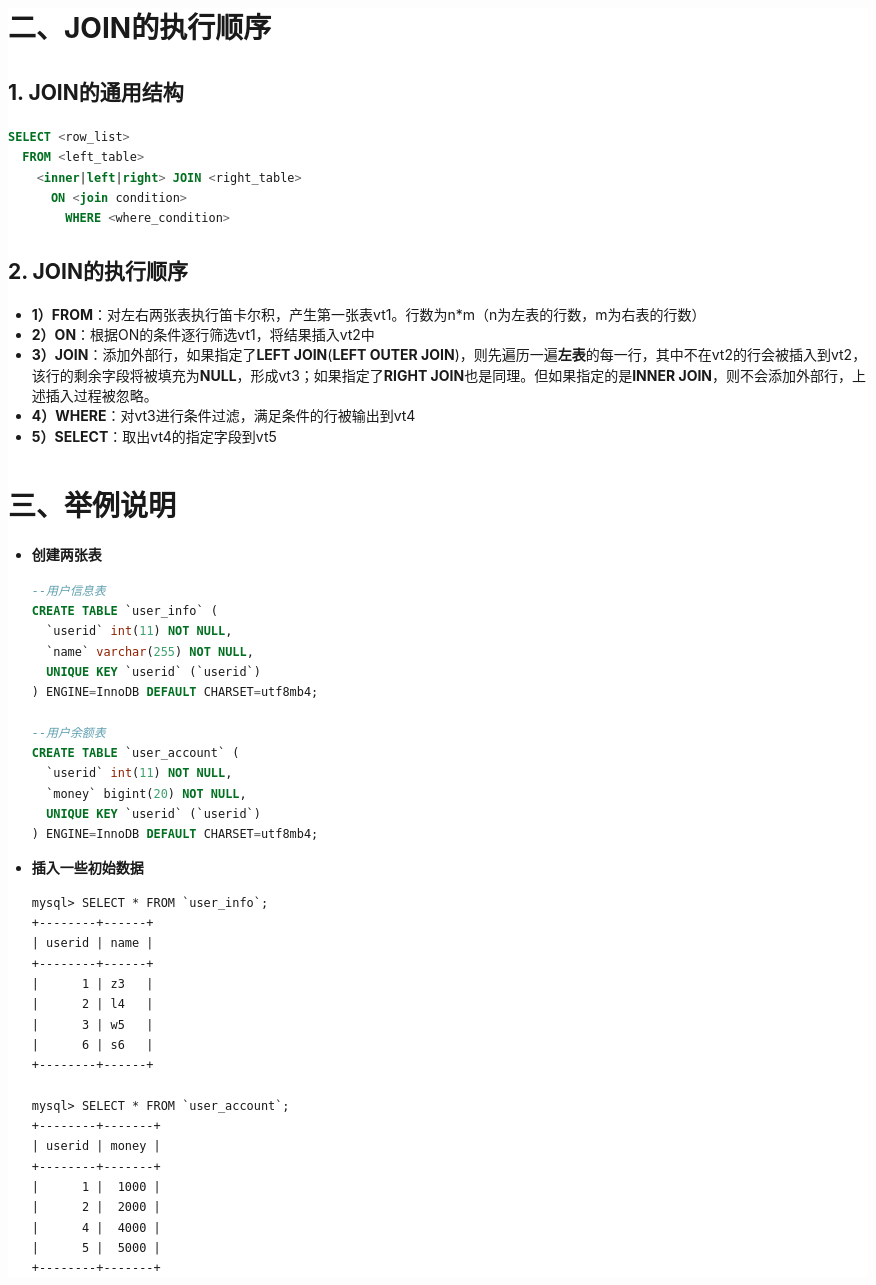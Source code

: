 # **二、JOIN的执行顺序**

## **1. JOIN的通用结构**

```sql
SELECT <row_list> 
  FROM <left_table> 
    <inner|left|right> JOIN <right_table> 
      ON <join condition> 
        WHERE <where_condition>
```

## **2. JOIN的执行顺序**

- **1）FROM**：对左右两张表执行笛卡尔积，产生第一张表vt1。行数为n*m（n为左表的行数，m为右表的行数）
- **2）ON**：根据ON的条件逐行筛选vt1，将结果插入vt2中
- **3）JOIN**：添加外部行，如果指定了**LEFT JOIN**(**LEFT OUTER JOIN**)，则先遍历一遍**左表**的每一行，其中不在vt2的行会被插入到vt2，该行的剩余字段将被填充为**NULL**，形成vt3；如果指定了**RIGHT JOIN**也是同理。但如果指定的是**INNER JOIN**，则不会添加外部行，上述插入过程被忽略。
- **4）WHERE**：对vt3进行条件过滤，满足条件的行被输出到vt4
- **5）SELECT**：取出vt4的指定字段到vt5

# **三、举例说明**

- **创建两张表**

  ```sql
  --用户信息表
  CREATE TABLE `user_info` (
    `userid` int(11) NOT NULL,
    `name` varchar(255) NOT NULL,
    UNIQUE KEY `userid` (`userid`)
  ) ENGINE=InnoDB DEFAULT CHARSET=utf8mb4;
  
  --用户余额表
  CREATE TABLE `user_account` (
    `userid` int(11) NOT NULL,
    `money` bigint(20) NOT NULL,
    UNIQUE KEY `userid` (`userid`)
  ) ENGINE=InnoDB DEFAULT CHARSET=utf8mb4;
  ```

- **插入一些初始数据**

  ```shell
  mysql> SELECT * FROM `user_info`;
  +--------+------+
  | userid | name |
  +--------+------+
  |      1 | z3   |
  |      2 | l4   |
  |      3 | w5   |
  |      6 | s6   |
  +--------+------+
  
  mysql> SELECT * FROM `user_account`;
  +--------+-------+
  | userid | money |
  +--------+-------+
  |      1 |  1000 |
  |      2 |  2000 |
  |      4 |  4000 |
  |      5 |  5000 |
  +--------+-------+
  ```